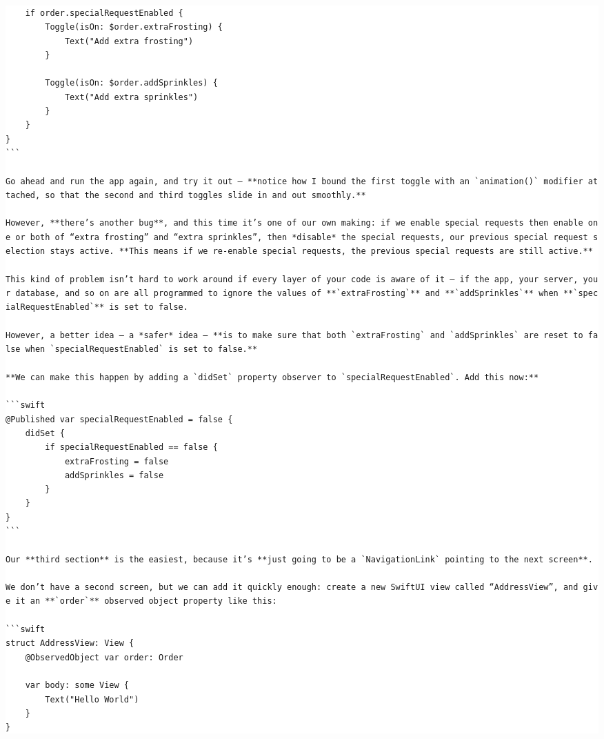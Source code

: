         if order.specialRequestEnabled {
            Toggle(isOn: $order.extraFrosting) {
                Text("Add extra frosting")
            }

            Toggle(isOn: $order.addSprinkles) {
                Text("Add extra sprinkles")
            }
        }
    }
    ```

    Go ahead and run the app again, and try it out – **notice how I bound the first toggle with an `animation()` modifier attached, so that the second and third toggles slide in and out smoothly.**

    However, **there’s another bug**, and this time it’s one of our own making: if we enable special requests then enable one or both of “extra frosting” and “extra sprinkles”, then *disable* the special requests, our previous special request selection stays active. **This means if we re-enable special requests, the previous special requests are still active.**

    This kind of problem isn’t hard to work around if every layer of your code is aware of it – if the app, your server, your database, and so on are all programmed to ignore the values of **`extraFrosting`** and **`addSprinkles`** when **`specialRequestEnabled`** is set to false. 

    However, a better idea – a *safer* idea – **is to make sure that both `extraFrosting` and `addSprinkles` are reset to false when `specialRequestEnabled` is set to false.**

    **We can make this happen by adding a `didSet` property observer to `specialRequestEnabled`. Add this now:**

    ```swift
    @Published var specialRequestEnabled = false {
        didSet {
            if specialRequestEnabled == false {
                extraFrosting = false
                addSprinkles = false
            }
        }
    }
    ```

    Our **third section** is the easiest, because it’s **just going to be a `NavigationLink` pointing to the next screen**. 

    We don’t have a second screen, but we can add it quickly enough: create a new SwiftUI view called “AddressView”, and give it an **`order`** observed object property like this:

    ```swift
    struct AddressView: View {
        @ObservedObject var order: Order

        var body: some View {
            Text("Hello World")
        }
    }
